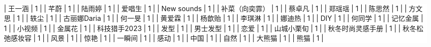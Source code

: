| 王一涵 | 1 |
| 芊蔚 | 1 |
| 陆雨婷 | 1 |
| 爱唱生 | 1 |
| New sounds | 1 |
| 补菜（向奕霏） | 1 |
| 蔡卓凡 | 1 |
| 郑瑶瑶 | 1 |
| 陈思然 | 1 |
| 方文思 | 1 |
| 轶尘 | 1 |
| 古丽娜Daria | 1 |
| 何一旻 | 1 |
| 黄爱霖 | 1 |
| 杨歆贻 | 1 |
| 李琪淋 | 1 |
| 娜迪热 | 1 |
| DIY | 1 |
| 何同学 | 1 |
| 记忆金属 | 1 |
| 小视频 | 1 |
| 金属花 | 1 |
| 科技猎手2023 | 1 |
| 发型 | 1 |
| 男士发型 | 1 |
| 恋爱 | 1 |
| 山城小栗旬 | 1 |
| 秋冬时尚灵感手册 | 1 |
| 秋冬松弛感妆容 | 1 |
| 风景 | 1 |
| 惊艳 | 1 |
| 一瞬间 | 1 |
| 感动 | 1 |
| 中国 | 1 |
| 自然 | 1 |
| 大熊猫 | 1 |
| 熊猫 | 1 |